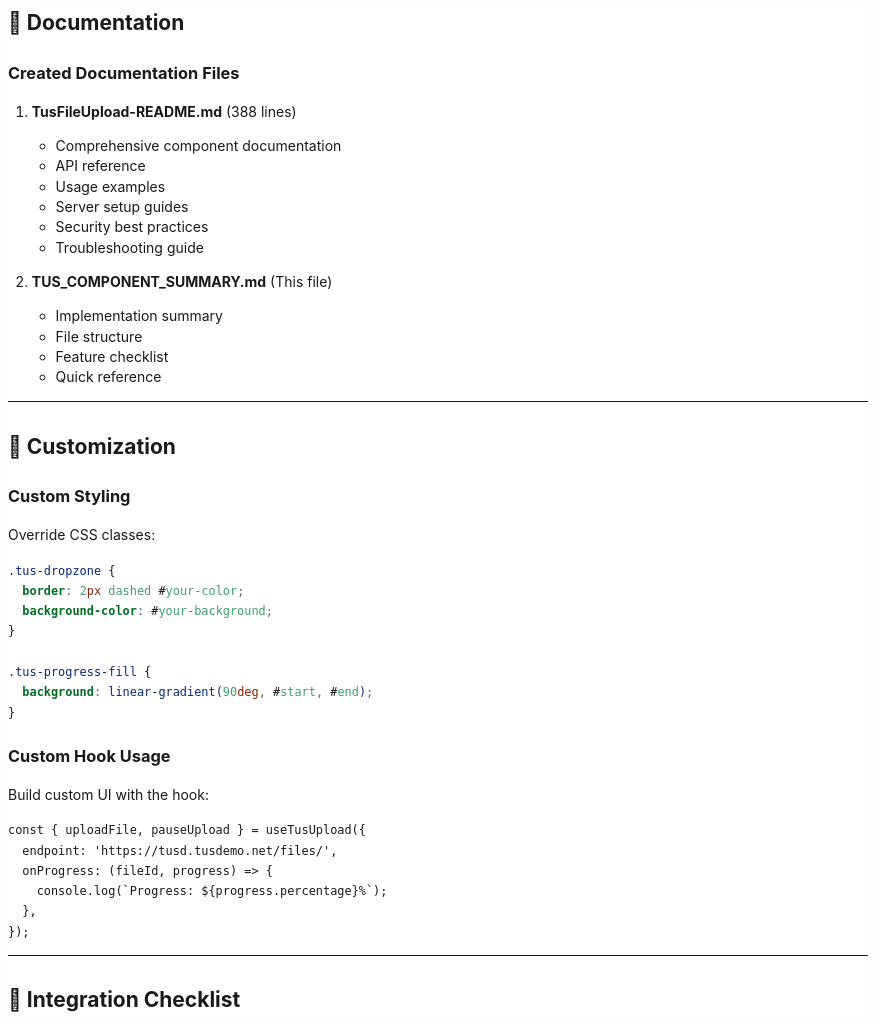 ## 📖 Documentation

### Created Documentation Files

1. **TusFileUpload-README.md** (388 lines)
   - Comprehensive component documentation
   - API reference
   - Usage examples
   - Server setup guides
   - Security best practices
   - Troubleshooting guide

2. **TUS_COMPONENT_SUMMARY.md** (This file)
   - Implementation summary
   - File structure
   - Feature checklist
   - Quick reference

---

## 🎨 Customization

### Custom Styling

Override CSS classes:

```css
.tus-dropzone {
  border: 2px dashed #your-color;
  background-color: #your-background;
}

.tus-progress-fill {
  background: linear-gradient(90deg, #start, #end);
}
```

### Custom Hook Usage

Build custom UI with the hook:

```tsx
const { uploadFile, pauseUpload } = useTusUpload({
  endpoint: 'https://tusd.tusdemo.net/files/',
  onProgress: (fileId, progress) => {
    console.log(`Progress: ${progress.percentage}%`);
  },
});
```

---

## 🚦 Integration Checklist

